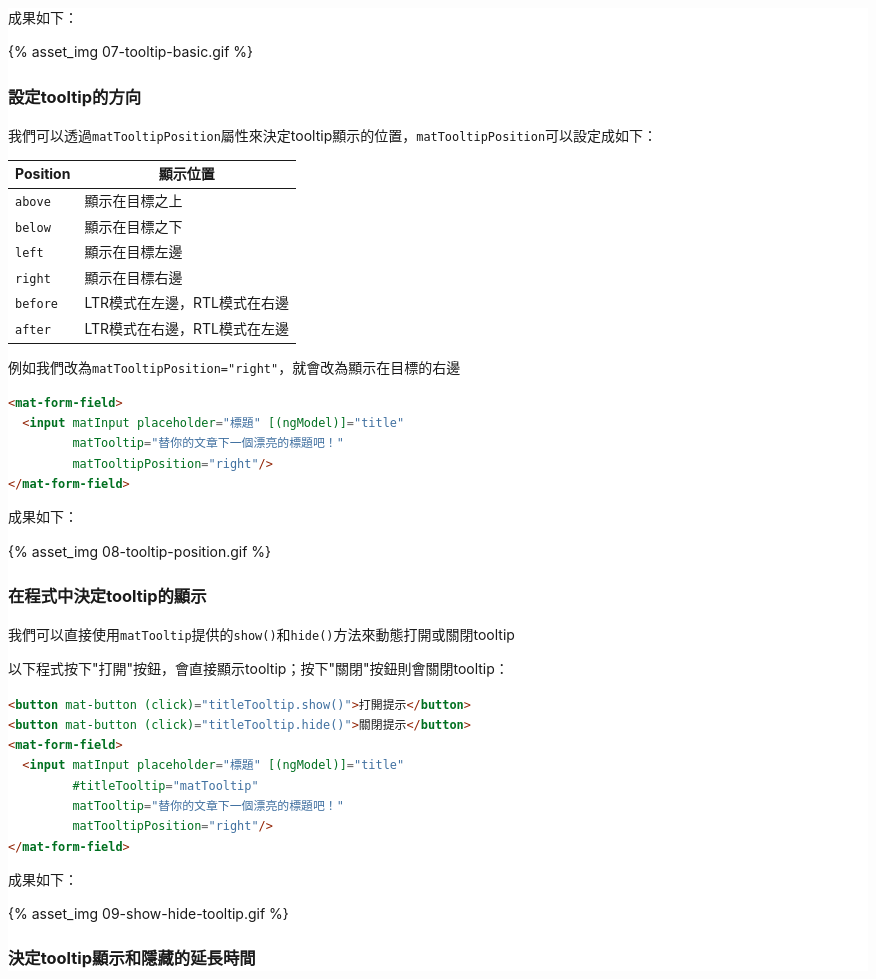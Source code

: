 成果如下：

{% asset_img 07-tooltip-basic.gif %}

### 設定tooltip的方向

我們可以透過`matTooltipPosition`屬性來決定tooltip顯示的位置，`matTooltipPosition`可以設定成如下：

| Position | 顯示位置              |
| -------- | ----------------- |
| `above`  | 顯示在目標之上           |
| `below`  | 顯示在目標之下           |
| `left`   | 顯示在目標左邊           |
| `right`  | 顯示在目標右邊           |
| `before` | LTR模式在左邊，RTL模式在右邊 |
| `after`  | LTR模式在右邊，RTL模式在左邊 |

例如我們改為`matTooltipPosition="right"`，就會改為顯示在目標的右邊

```html
<mat-form-field>
  <input matInput placeholder="標題" [(ngModel)]="title" 
         matTooltip="替你的文章下一個漂亮的標題吧！" 
         matTooltipPosition="right"/>
</mat-form-field>
```

成果如下：

{% asset_img 08-tooltip-position.gif %}

### 在程式中決定tooltip的顯示

我們可以直接使用`matTooltip`提供的`show()`和`hide()`方法來動態打開或關閉tooltip

以下程式按下"打開"按鈕，會直接顯示tooltip；按下"關閉"按鈕則會關閉tooltip：

```html
<button mat-button (click)="titleTooltip.show()">打開提示</button>
<button mat-button (click)="titleTooltip.hide()">關閉提示</button>
<mat-form-field>
  <input matInput placeholder="標題" [(ngModel)]="title" 
         #titleTooltip="matTooltip" 
         matTooltip="替你的文章下一個漂亮的標題吧！" 
         matTooltipPosition="right"/>
</mat-form-field>
```

成果如下：

{% asset_img 09-show-hide-tooltip.gif %}

### 決定tooltip顯示和隱藏的延長時間
